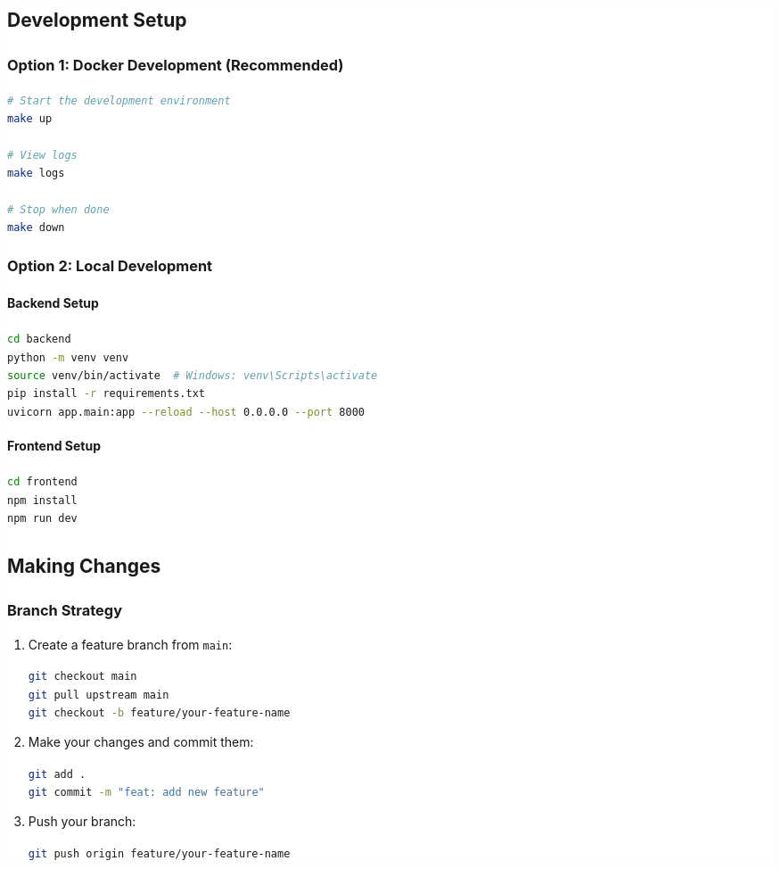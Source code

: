 ## Development Setup

### Option 1: Docker Development (Recommended)

```bash
# Start the development environment
make up

# View logs
make logs

# Stop when done
make down
```

### Option 2: Local Development

#### Backend Setup
```bash
cd backend
python -m venv venv
source venv/bin/activate  # Windows: venv\Scripts\activate
pip install -r requirements.txt
uvicorn app.main:app --reload --host 0.0.0.0 --port 8000
```

#### Frontend Setup
```bash
cd frontend
npm install
npm run dev
```

## Making Changes

### Branch Strategy

1. Create a feature branch from `main`:
   ```bash
   git checkout main
   git pull upstream main
   git checkout -b feature/your-feature-name
   ```

2. Make your changes and commit them:
   ```bash
   git add .
   git commit -m "feat: add new feature"
   ```

3. Push your branch:
   ```bash
   git push origin feature/your-feature-name
   ```
